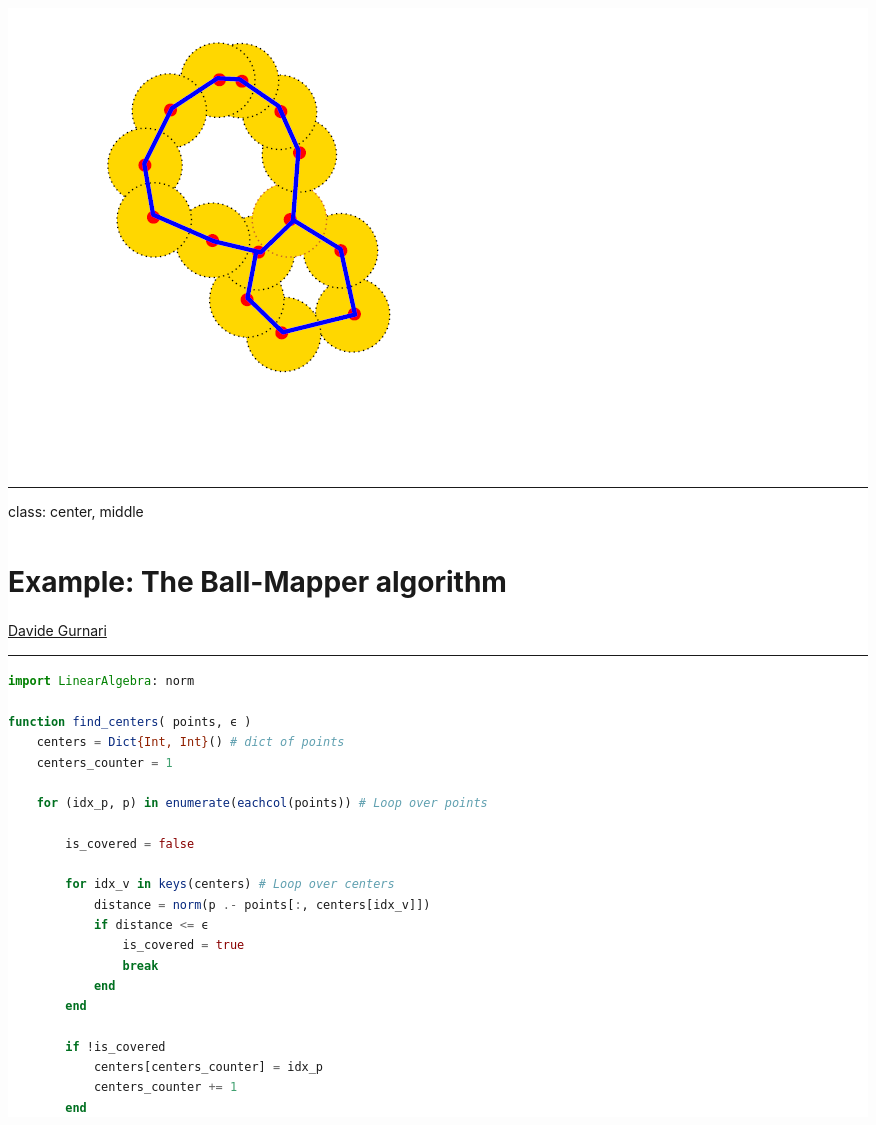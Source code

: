 ![](assets/filtration3.png)


---


class: center, middle






# Example: The Ball-Mapper algorithm


[Davide Gurnari](https://dioscuri-tda.org/Paris_TDA_Tutorial_2021.html)


---


```julia
import LinearAlgebra: norm

function find_centers( points, ϵ )
    centers = Dict{Int, Int}() # dict of points
    centers_counter = 1

    for (idx_p, p) in enumerate(eachcol(points)) # Loop over points

        is_covered = false

        for idx_v in keys(centers) # Loop over centers
            distance = norm(p .- points[:, centers[idx_v]])
            if distance <= ϵ
                is_covered = true
                break
            end
        end

        if !is_covered
            centers[centers_counter] = idx_p
            centers_counter += 1
        end
```